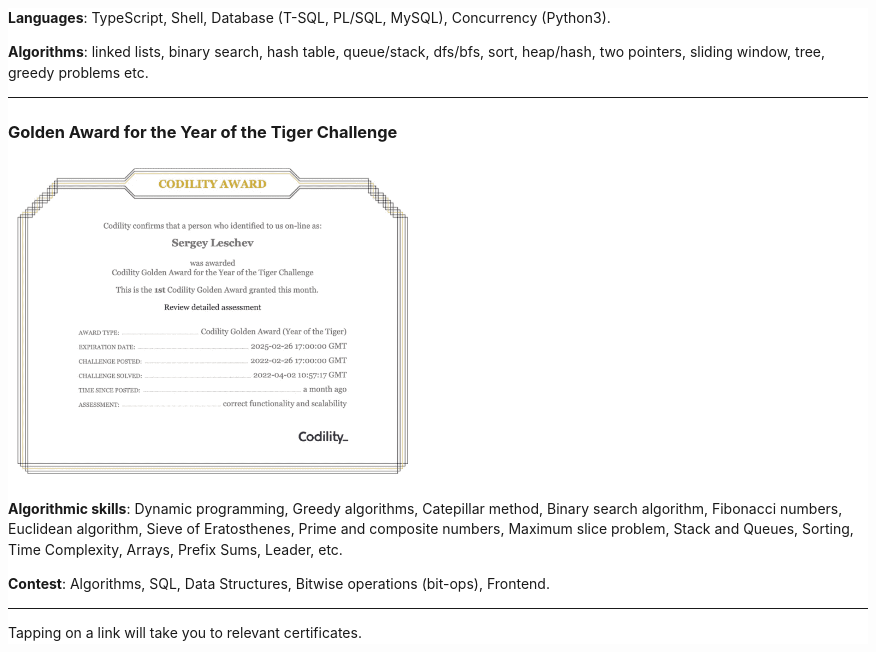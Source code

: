 **Languages**: TypeScript, Shell, Database (T-SQL, PL/SQL, MySQL), Concurrency (Python3).

**Algorithms**: linked lists, binary search, hash table, queue/stack, dfs/bfs, sort, heap/hash, two pointers, sliding window, tree, greedy problems etc.

---

<div style="page-break-after: always;"></div>

### Golden Award for the Year of the Tiger Challenge

<img itemprop="image" alt="Sergey Leschev" src="https://github.com/sergeyleschev/sergeyleschev/blob/main/codility-ranking.png?raw=true" width="410"/>

**Algorithmic skills**: Dynamic programming, Greedy algorithms, Catepillar method, Binary search algorithm, Fibonacci numbers, Euclidean algorithm, Sieve of Eratosthenes, Prime and composite numbers, Maximum slice problem, Stack and Queues, Sorting, Time Complexity, Arrays, Prefix Sums, Leader, etc.

**Contest**: Algorithms, SQL, Data Structures, Bitwise operations (bit-ops), Frontend.

---

<div style="page-break-after: always;"></div>

Tapping on a link will take you to relevant certificates.
